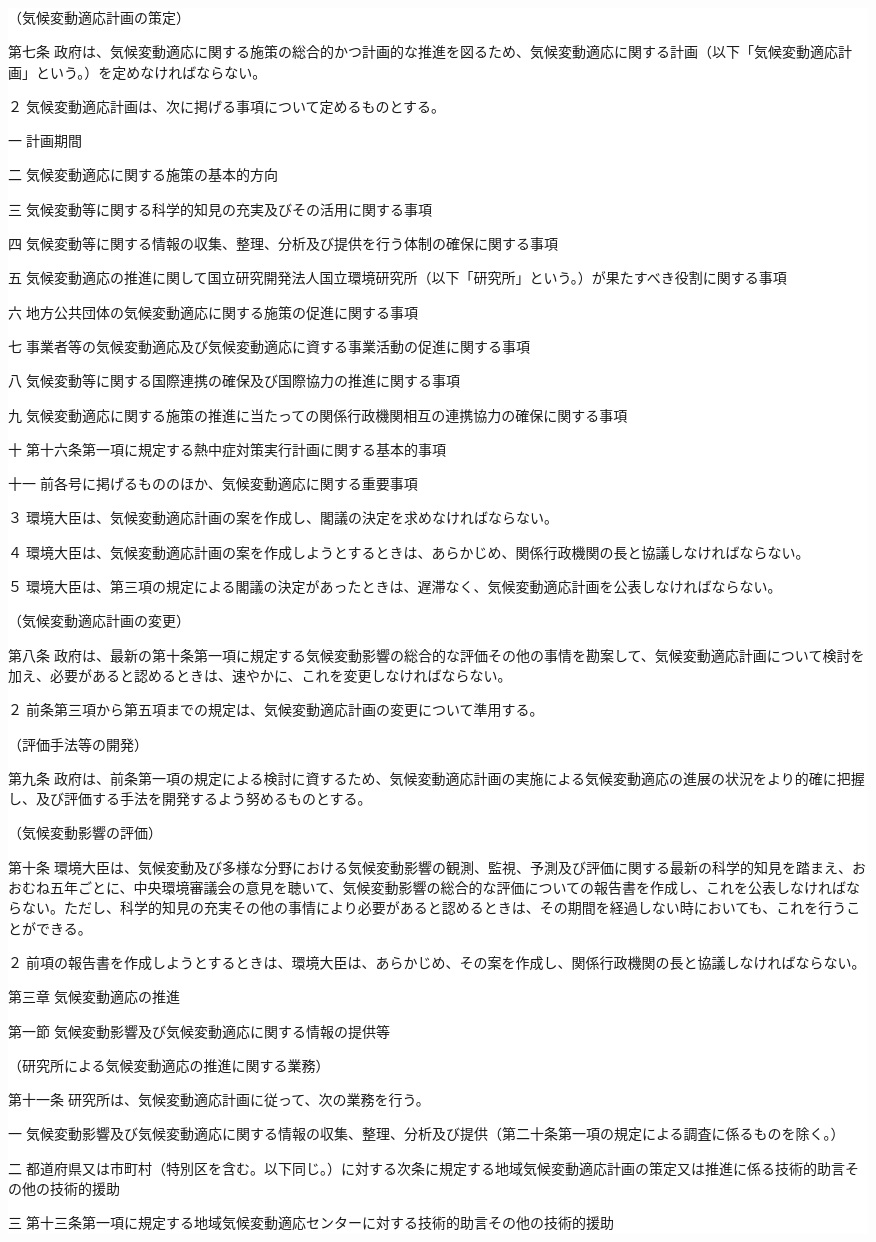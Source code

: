 （気候変動適応計画の策定）

第七条 政府は、気候変動適応に関する施策の総合的かつ計画的な推進を図るため、気候変動適応に関する計画（以下「気候変動適応計画」という。）を定めなければならない。

２ 気候変動適応計画は、次に掲げる事項について定めるものとする。

一 計画期間

二 気候変動適応に関する施策の基本的方向

三 気候変動等に関する科学的知見の充実及びその活用に関する事項

四 気候変動等に関する情報の収集、整理、分析及び提供を行う体制の確保に関する事項

五 気候変動適応の推進に関して国立研究開発法人国立環境研究所（以下「研究所」という。）が果たすべき役割に関する事項

六 地方公共団体の気候変動適応に関する施策の促進に関する事項

七 事業者等の気候変動適応及び気候変動適応に資する事業活動の促進に関する事項

八 気候変動等に関する国際連携の確保及び国際協力の推進に関する事項

九 気候変動適応に関する施策の推進に当たっての関係行政機関相互の連携協力の確保に関する事項

十 第十六条第一項に規定する熱中症対策実行計画に関する基本的事項

十一 前各号に掲げるもののほか、気候変動適応に関する重要事項

３ 環境大臣は、気候変動適応計画の案を作成し、閣議の決定を求めなければならない。

４ 環境大臣は、気候変動適応計画の案を作成しようとするときは、あらかじめ、関係行政機関の長と協議しなければならない。

５ 環境大臣は、第三項の規定による閣議の決定があったときは、遅滞なく、気候変動適応計画を公表しなければならない。

（気候変動適応計画の変更）

第八条 政府は、最新の第十条第一項に規定する気候変動影響の総合的な評価その他の事情を勘案して、気候変動適応計画について検討を加え、必要があると認めるときは、速やかに、これを変更しなければならない。

２ 前条第三項から第五項までの規定は、気候変動適応計画の変更について準用する。

（評価手法等の開発）

第九条 政府は、前条第一項の規定による検討に資するため、気候変動適応計画の実施による気候変動適応の進展の状況をより的確に把握し、及び評価する手法を開発するよう努めるものとする。

（気候変動影響の評価）

第十条 環境大臣は、気候変動及び多様な分野における気候変動影響の観測、監視、予測及び評価に関する最新の科学的知見を踏まえ、おおむね五年ごとに、中央環境審議会の意見を聴いて、気候変動影響の総合的な評価についての報告書を作成し、これを公表しなければならない。ただし、科学的知見の充実その他の事情により必要があると認めるときは、その期間を経過しない時においても、これを行うことができる。

２ 前項の報告書を作成しようとするときは、環境大臣は、あらかじめ、その案を作成し、関係行政機関の長と協議しなければならない。

第三章 気候変動適応の推進

第一節 気候変動影響及び気候変動適応に関する情報の提供等

（研究所による気候変動適応の推進に関する業務）

第十一条 研究所は、気候変動適応計画に従って、次の業務を行う。

一 気候変動影響及び気候変動適応に関する情報の収集、整理、分析及び提供（第二十条第一項の規定による調査に係るものを除く。）

二 都道府県又は市町村（特別区を含む。以下同じ。）に対する次条に規定する地域気候変動適応計画の策定又は推進に係る技術的助言その他の技術的援助

三 第十三条第一項に規定する地域気候変動適応センターに対する技術的助言その他の技術的援助

